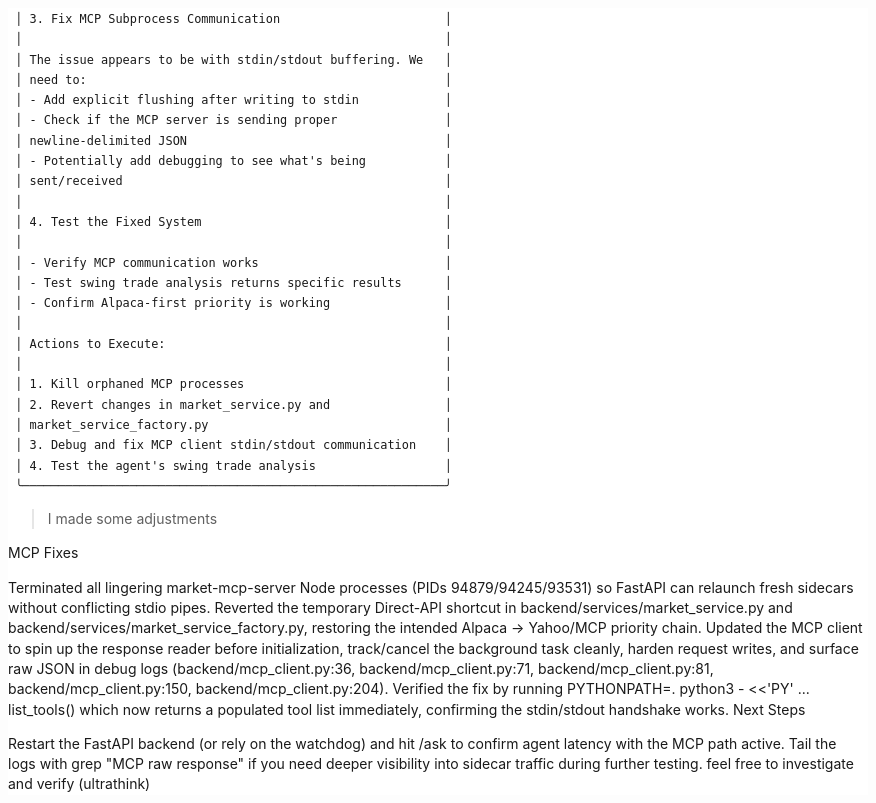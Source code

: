      │ 3. Fix MCP Subprocess Communication                       │
     │                                                           │
     │ The issue appears to be with stdin/stdout buffering. We   │
     │ need to:                                                  │
     │ - Add explicit flushing after writing to stdin            │
     │ - Check if the MCP server is sending proper               │
     │ newline-delimited JSON                                    │
     │ - Potentially add debugging to see what's being           │
     │ sent/received                                             │
     │                                                           │
     │ 4. Test the Fixed System                                  │
     │                                                           │
     │ - Verify MCP communication works                          │
     │ - Test swing trade analysis returns specific results      │
     │ - Confirm Alpaca-first priority is working                │
     │                                                           │
     │ Actions to Execute:                                       │
     │                                                           │
     │ 1. Kill orphaned MCP processes                            │
     │ 2. Revert changes in market_service.py and                │
     │ market_service_factory.py                                 │
     │ 3. Debug and fix MCP client stdin/stdout communication    │
     │ 4. Test the agent's swing trade analysis                  │
     ╰───────────────────────────────────────────────────────────╯

> I made some adjustments

  MCP Fixes

  Terminated all lingering market-mcp-server Node processes 
  (PIDs 94879/94245/93531) so FastAPI can relaunch fresh 
  sidecars without conflicting stdio pipes.
  Reverted the temporary Direct-API shortcut in 
  backend/services/market_service.py and 
  backend/services/market_service_factory.py, restoring the 
  intended Alpaca → Yahoo/MCP priority chain.
  Updated the MCP client to spin up the response reader before 
  initialization, track/cancel the background task cleanly, 
  harden request writes, and surface raw JSON in debug logs 
  (backend/mcp_client.py:36, backend/mcp_client.py:71, 
  backend/mcp_client.py:81, backend/mcp_client.py:150, 
  backend/mcp_client.py:204).
  Verified the fix by running PYTHONPATH=. python3 - <<'PY' ... 
  list_tools() which now returns a populated tool list 
  immediately, confirming the stdin/stdout handshake works.
  Next Steps

  Restart the FastAPI backend (or rely on the watchdog) and hit 
  /ask to confirm agent latency with the MCP path active.
  Tail the logs with grep "MCP raw response" if you need deeper 
  visibility into sidecar traffic during further testing.
   feel free to investigate and verify
  (ultrathink)
